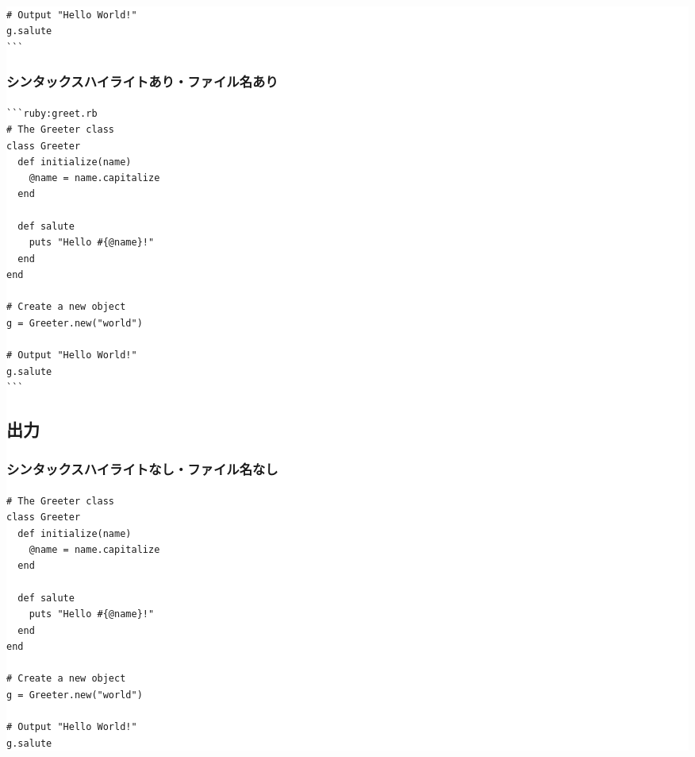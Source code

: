     # Output "Hello World!"
    g.salute
    ```

### シンタックスハイライトあり・ファイル名あり

    ```ruby:greet.rb
    # The Greeter class
    class Greeter
      def initialize(name)
        @name = name.capitalize
      end

      def salute
        puts "Hello #{@name}!"
      end
    end

    # Create a new object
    g = Greeter.new("world")

    # Output "Hello World!"
    g.salute
    ```

## 出力

### シンタックスハイライトなし・ファイル名なし

```
# The Greeter class
class Greeter
  def initialize(name)
    @name = name.capitalize
  end

  def salute
    puts "Hello #{@name}!"
  end
end

# Create a new object
g = Greeter.new("world")

# Output "Hello World!"
g.salute
```
